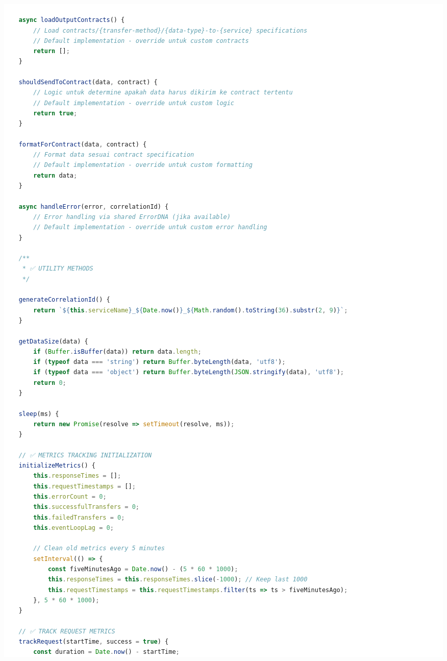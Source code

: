 ```javascript

    async loadOutputContracts() {
        // Load contracts/{transfer-method}/{data-type}-to-{service} specifications
        // Default implementation - override untuk custom contracts
        return [];
    }

    shouldSendToContract(data, contract) {
        // Logic untuk determine apakah data harus dikirim ke contract tertentu
        // Default implementation - override untuk custom logic
        return true;
    }

    formatForContract(data, contract) {
        // Format data sesuai contract specification
        // Default implementation - override untuk custom formatting
        return data;
    }

    async handleError(error, correlationId) {
        // Error handling via shared ErrorDNA (jika available)
        // Default implementation - override untuk custom error handling
    }

    /**
     * ✅ UTILITY METHODS
     */

    generateCorrelationId() {
        return `${this.serviceName}_${Date.now()}_${Math.random().toString(36).substr(2, 9)}`;
    }

    getDataSize(data) {
        if (Buffer.isBuffer(data)) return data.length;
        if (typeof data === 'string') return Buffer.byteLength(data, 'utf8');
        if (typeof data === 'object') return Buffer.byteLength(JSON.stringify(data), 'utf8');
        return 0;
    }

    sleep(ms) {
        return new Promise(resolve => setTimeout(resolve, ms));
    }

    // ✅ METRICS TRACKING INITIALIZATION
    initializeMetrics() {
        this.responseTimes = [];
        this.requestTimestamps = [];
        this.errorCount = 0;
        this.successfulTransfers = 0;
        this.failedTransfers = 0;
        this.eventLoopLag = 0;

        // Clean old metrics every 5 minutes
        setInterval(() => {
            const fiveMinutesAgo = Date.now() - (5 * 60 * 1000);
            this.responseTimes = this.responseTimes.slice(-1000); // Keep last 1000
            this.requestTimestamps = this.requestTimestamps.filter(ts => ts > fiveMinutesAgo);
        }, 5 * 60 * 1000);
    }

    // ✅ TRACK REQUEST METRICS
    trackRequest(startTime, success = true) {
        const duration = Date.now() - startTime;
```